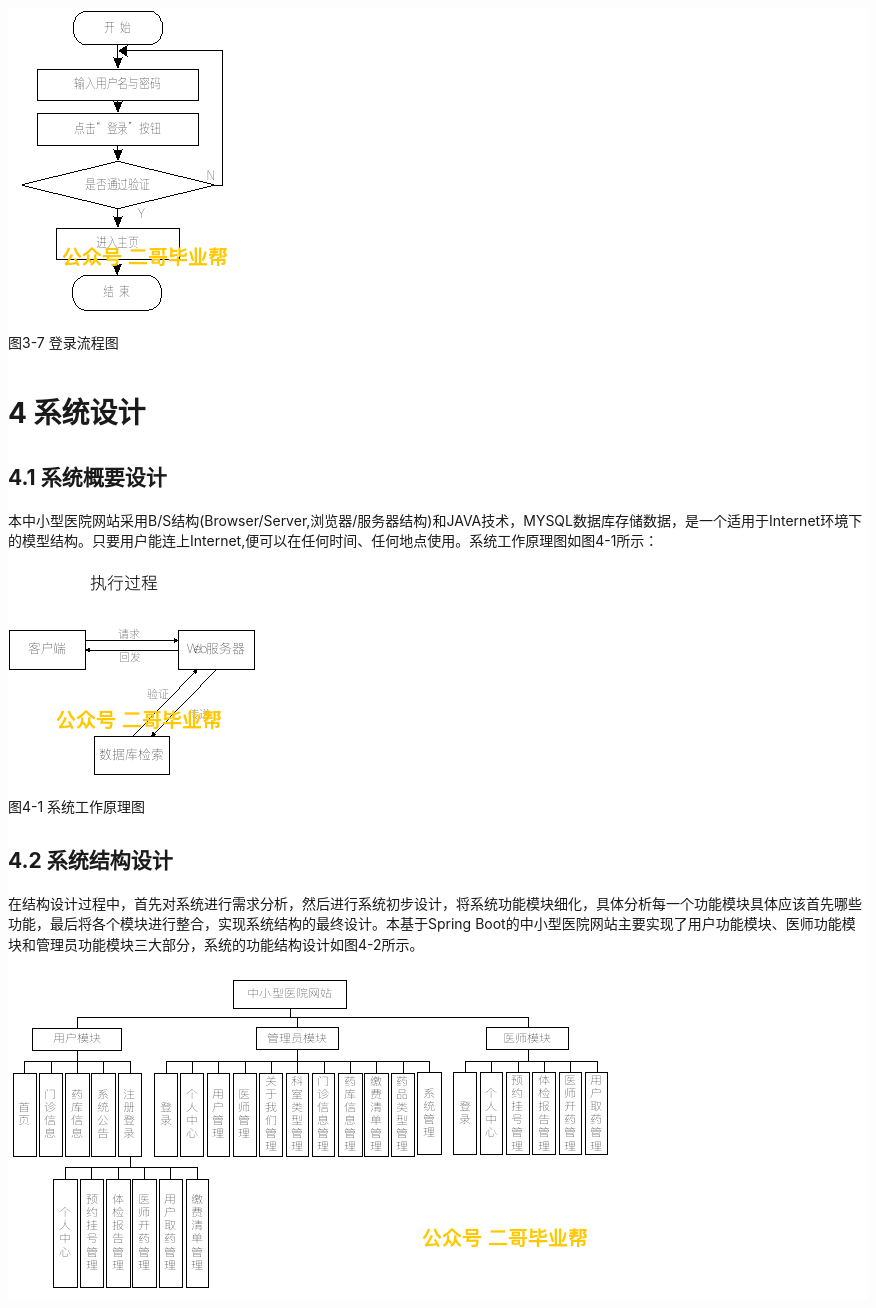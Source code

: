 ![](/images/0000stringboot/0066springboot/blog.008.png)

图3-7 登录流程图
#
# 4 系统设计
## 4.1 系统概要设计
本中小型医院网站采用B/S结构(Browser/Server,浏览器/服务器结构)和JAVA技术，MYSQL数据库存储数据，是一个适用于Internet环境下的模型结构。只要用户能连上Internet,便可以在任何时间、任何地点使用。系统工作原理图如图4-1所示：

![](/images/0000stringboot/0066springboot/blog.009.png)

图4-1 系统工作原理图
## 4.2 系统结构设计
在结构设计过程中，首先对系统进行需求分析，然后进行系统初步设计，将系统功能模块细化，具体分析每一个功能模块具体应该首先哪些功能，最后将各个模块进行整合，实现系统结构的最终设计。本基于Spring Boot的中小型医院网站主要实现了用户功能模块、医师功能模块和管理员功能模块三大部分，系统的功能结构设计如图4-2所示。

![](/images/0000stringboot/0066springboot/blog.010.png)
